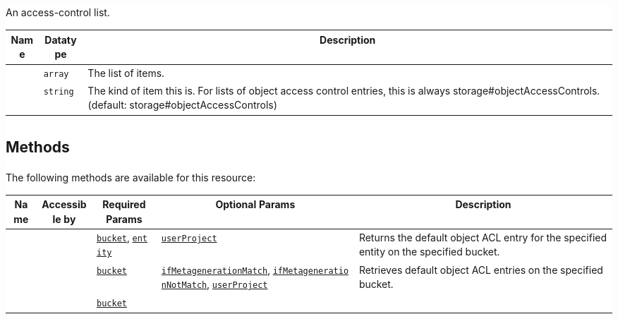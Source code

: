 <TabItem value="list">

An access-control list.

<table>
<thead>
    <tr>
    <th>Name</th>
    <th>Datatype</th>
    <th>Description</th>
    </tr>
</thead>
<tbody>
<tr>
    <td><CopyableCode code="items" /></td>
    <td><code>array</code></td>
    <td>The list of items.</td>
</tr>
<tr>
    <td><CopyableCode code="kind" /></td>
    <td><code>string</code></td>
    <td>The kind of item this is. For lists of object access control entries, this is always storage#objectAccessControls. (default: storage#objectAccessControls)</td>
</tr>
</tbody>
</table>
</TabItem>
</Tabs>

## Methods

The following methods are available for this resource:

<table>
<thead>
    <tr>
    <th>Name</th>
    <th>Accessible by</th>
    <th>Required Params</th>
    <th>Optional Params</th>
    <th>Description</th>
    </tr>
</thead>
<tbody>
<tr>
    <td><a href="#get"><CopyableCode code="get" /></a></td>
    <td><CopyableCode code="select" /></td>
    <td><a href="#parameter-bucket"><code>bucket</code></a>, <a href="#parameter-entity"><code>entity</code></a></td>
    <td><a href="#parameter-userProject"><code>userProject</code></a></td>
    <td>Returns the default object ACL entry for the specified entity on the specified bucket.</td>
</tr>
<tr>
    <td><a href="#list"><CopyableCode code="list" /></a></td>
    <td><CopyableCode code="select" /></td>
    <td><a href="#parameter-bucket"><code>bucket</code></a></td>
    <td><a href="#parameter-ifMetagenerationMatch"><code>ifMetagenerationMatch</code></a>, <a href="#parameter-ifMetagenerationNotMatch"><code>ifMetagenerationNotMatch</code></a>, <a href="#parameter-userProject"><code>userProject</code></a></td>
    <td>Retrieves default object ACL entries on the specified bucket.</td>
</tr>
<tr>
    <td><a href="#insert"><CopyableCode code="insert" /></a></td>
    <td><CopyableCode code="insert" /></td>
    <td><a href="#parameter-bucket"><code>bucket</code></a></td>